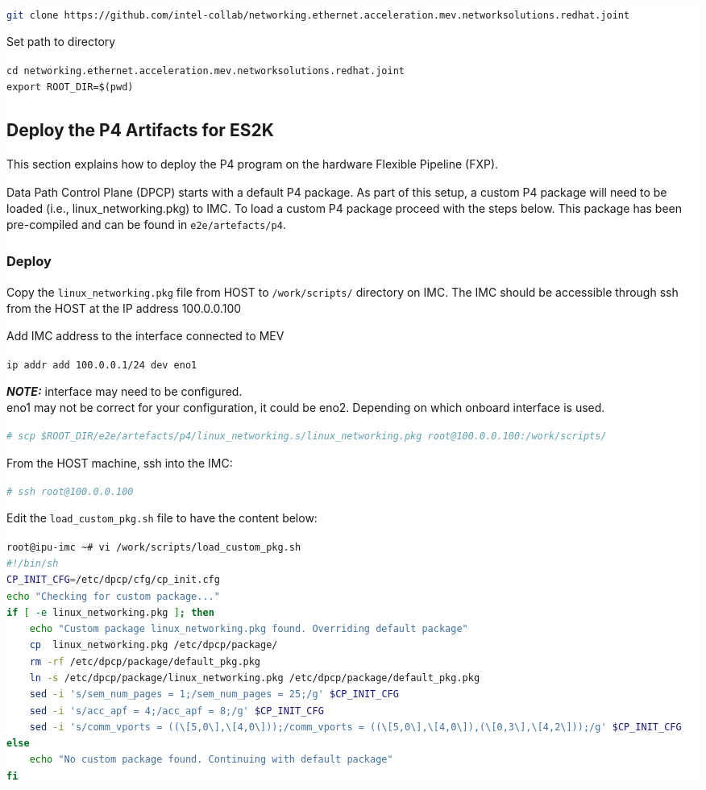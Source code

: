 ```bash
git clone https://github.com/intel-collab/networking.ethernet.acceleration.mev.networksolutions.redhat.joint
```

Set path to directory
```
cd networking.ethernet.acceleration.mev.networksolutions.redhat.joint
export ROOT_DIR=$(pwd)
```

## Deploy the P4 Artifacts for ES2K
This section explains how to deploy the P4 program on the hardware Flexible Pipeline (FXP).

Data Path Control Plane (DPCP) starts with a default P4 package. As part of this setup, a custom P4 package will need to be loaded (i.e., linux_networking.pkg) to IMC. To load a custom P4 package proceed with the steps below. This package has been pre-compiled and can be found in `e2e/artefacts/p4`. 

### Deploy
Copy the `linux_networking.pkg` file from HOST to `/work/scripts/` directory on IMC.
The IMC should be accessible through ssh from the HOST at the IP address 100.0.0.100 

Add IMC address to the interface connected to MEV
```bash
ip addr add 100.0.0.1/24 dev eno1
```
**_NOTE:_** interface may need to be configured.  
eno1 may not be correct for your configuration, it could be eno2. 
Depending on which onboard interface is used.

```bash
# scp $ROOT_DIR/e2e/artefacts/p4/linux_networking.s/linux_networking.pkg root@100.0.0.100:/work/scripts/
```

From the HOST machine, ssh into the IMC:
```bash
# ssh root@100.0.0.100
```

Edit the `load_custom_pkg.sh` file to have the content below:
```bash
root@ipu-imc ~# vi /work/scripts/load_custom_pkg.sh
#!/bin/sh
CP_INIT_CFG=/etc/dpcp/cfg/cp_init.cfg
echo "Checking for custom package..."
if [ -e linux_networking.pkg ]; then
    echo "Custom package linux_networking.pkg found. Overriding default package"
    cp  linux_networking.pkg /etc/dpcp/package/
    rm -rf /etc/dpcp/package/default_pkg.pkg
    ln -s /etc/dpcp/package/linux_networking.pkg /etc/dpcp/package/default_pkg.pkg
    sed -i 's/sem_num_pages = 1;/sem_num_pages = 25;/g' $CP_INIT_CFG
    sed -i 's/acc_apf = 4;/acc_apf = 8;/g' $CP_INIT_CFG
    sed -i 's/comm_vports = ((\[5,0\],\[4,0\]));/comm_vports = ((\[5,0\],\[4,0\]),(\[0,3\],\[4,2\]));/g' $CP_INIT_CFG
else
    echo "No custom package found. Continuing with default package"
fi
```
